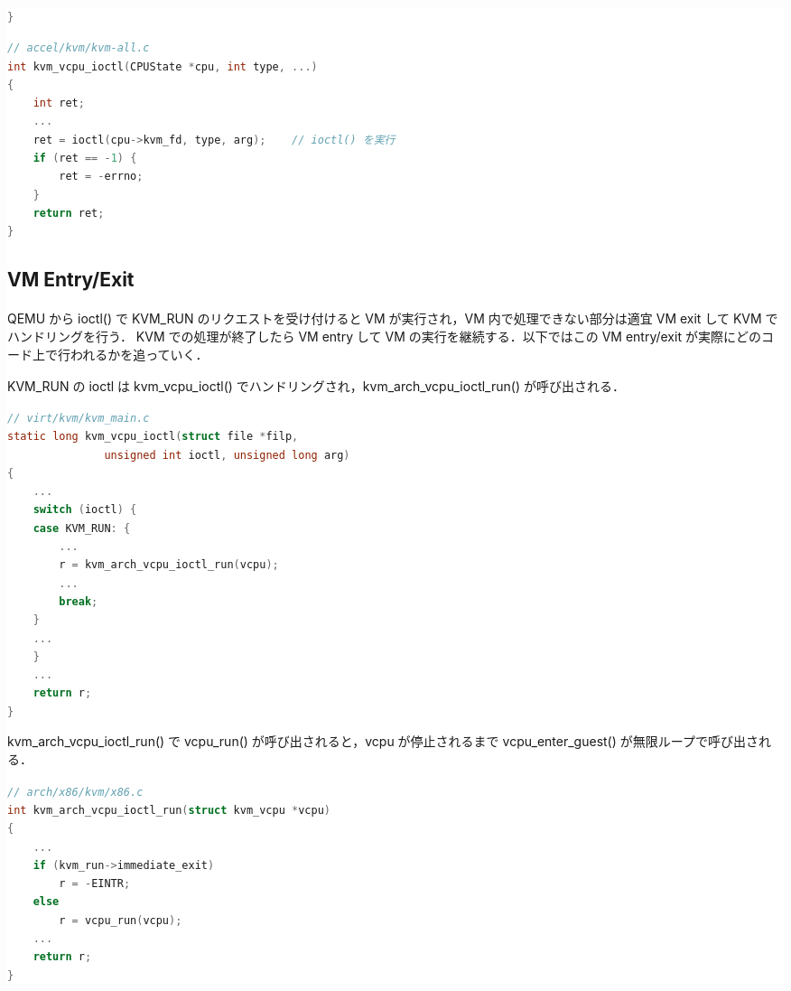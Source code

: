 ```c
}
```

```c
// accel/kvm/kvm-all.c
int kvm_vcpu_ioctl(CPUState *cpu, int type, ...)
{
	int ret;
	...
	ret = ioctl(cpu->kvm_fd, type, arg);	// ioctl() を実行
	if (ret == -1) {
		ret = -errno;
	}
	return ret;
}
```

## VM Entry/Exit

QEMU から ioctl() で KVM_RUN のリクエストを受け付けると VM が実行され，VM 内で処理できない部分は適宜 VM exit して KVM でハンドリングを行う．
KVM での処理が終了したら VM entry して VM の実行を継続する．以下ではこの VM entry/exit が実際にどのコード上で行われるかを追っていく．

KVM_RUN の ioctl は kvm_vcpu_ioctl() でハンドリングされ，kvm_arch_vcpu_ioctl_run() が呼び出される．

```c
// virt/kvm/kvm_main.c
static long kvm_vcpu_ioctl(struct file *filp,
			   unsigned int ioctl, unsigned long arg)
{
	...
	switch (ioctl) {
	case KVM_RUN: {
		...
		r = kvm_arch_vcpu_ioctl_run(vcpu);
		...
		break;
	}
	...
	}
	...
	return r;
}
```

kvm_arch_vcpu_ioctl_run() で vcpu_run() が呼び出されると，vcpu が停止されるまで vcpu_enter_guest() が無限ループで呼び出される．

```c
// arch/x86/kvm/x86.c
int kvm_arch_vcpu_ioctl_run(struct kvm_vcpu *vcpu)
{
	...
	if (kvm_run->immediate_exit)
		r = -EINTR;
	else
		r = vcpu_run(vcpu);
	...
	return r;
}
```
